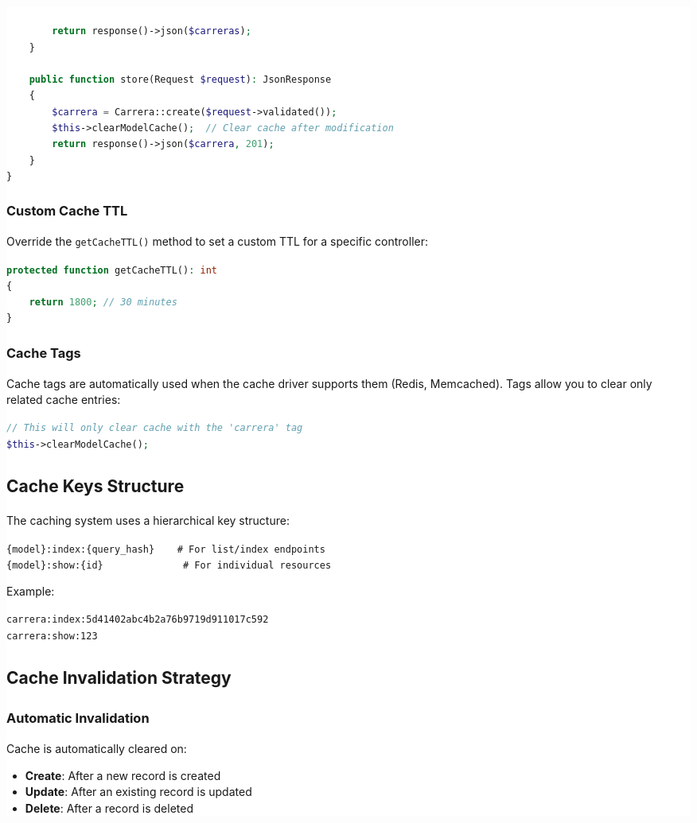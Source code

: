```php

        return response()->json($carreras);
    }

    public function store(Request $request): JsonResponse
    {
        $carrera = Carrera::create($request->validated());
        $this->clearModelCache();  // Clear cache after modification
        return response()->json($carrera, 201);
    }
}
```

### Custom Cache TTL

Override the `getCacheTTL()` method to set a custom TTL for a specific controller:

```php
protected function getCacheTTL(): int
{
    return 1800; // 30 minutes
}
```

### Cache Tags

Cache tags are automatically used when the cache driver supports them (Redis, Memcached). Tags allow you to clear only related cache entries:

```php
// This will only clear cache with the 'carrera' tag
$this->clearModelCache();
```

## Cache Keys Structure

The caching system uses a hierarchical key structure:

```
{model}:index:{query_hash}    # For list/index endpoints
{model}:show:{id}              # For individual resources
```

Example:
```
carrera:index:5d41402abc4b2a76b9719d911017c592
carrera:show:123
```

## Cache Invalidation Strategy

### Automatic Invalidation

Cache is automatically cleared on:
- **Create**: After a new record is created
- **Update**: After an existing record is updated
- **Delete**: After a record is deleted
